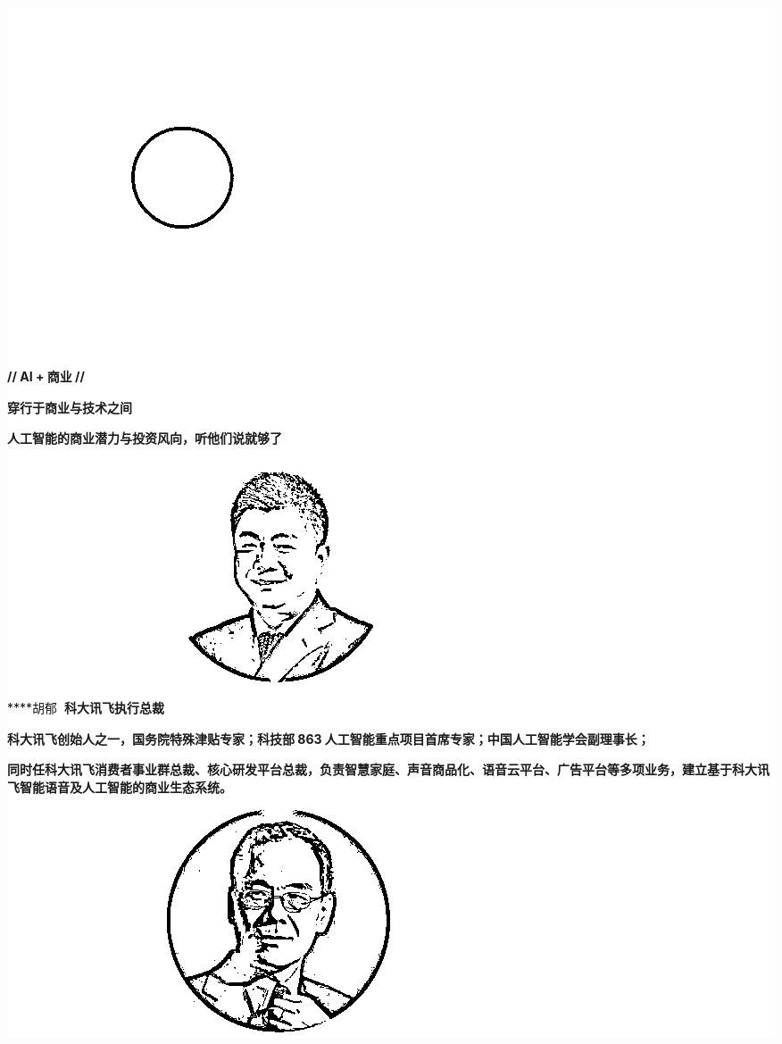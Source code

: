 **![](img/f1fecf921e6535eacd4138033fc51808.png "圆形渐变分割线")**

****// AI + 商业 //****

**穿行于商业与技术之间**

**人工智能的商业潜力与投资风向，听他们说就够了**

**![](img/e117510ea6ac9fa77be0a84a606261b8.png)**

****胡郁  ****科大讯飞执行总裁****

**科大讯飞创始人之一，国务院特殊津贴专家；科技部 863 人工智能重点项目首席专家；中国人工智能学会副理事长；**

**同时任科大讯飞消费者事业群总裁、核心研发平台总裁，负责智慧家庭、声音商品化、语音云平台、广告平台等多项业务，建立基于科大讯飞智能语音及人工智能的商业生态系统。**

**![](img/96206b919d06c82af2ee5d01c5764f57.png)**
